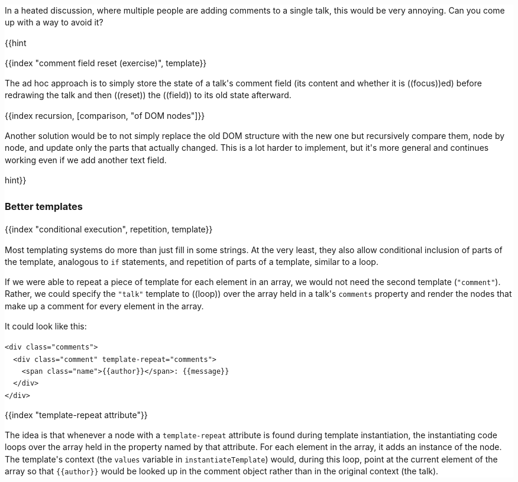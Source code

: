 In a heated discussion, where multiple people are adding comments to a
single talk, this would be very annoying. Can you come up with a way
to avoid it?

{{hint

{{index "comment field reset (exercise)", template}}

The ad hoc approach
is to simply store the state of a talk's comment field (its content and
whether it is ((focus))ed) before redrawing the talk and then
((reset)) the ((field)) to its old state afterward.

{{index recursion, [comparison, "of DOM nodes"]}}

Another solution would be
to not simply replace the old DOM structure with the new one but
recursively compare them, node by node, and update only  the parts that
actually changed. This is a lot harder to implement, but it's more general and
continues working even if we add another text field.

hint}}

### Better templates

{{index "conditional execution", repetition, template}}

Most
templating systems do more than just fill in some strings. At the very
least, they also allow conditional inclusion of parts of the template,
analogous to `if` statements, and repetition of parts of a template,
similar to a loop.

If we were able to repeat a piece of template for each element in an
array, we would not need the second template (`"comment"`). Rather, we
could specify the `"talk"` template to ((loop)) over the array held in
a talk's `comments` property and render the nodes that make up a
comment for every element in the array.

It could look like this:

```{lang: "text/html"}
<div class="comments">
  <div class="comment" template-repeat="comments">
    <span class="name">{{author}}</span>: {{message}}
  </div>
</div>
```

{{index "template-repeat attribute"}}

The idea is that whenever a node
with a `template-repeat` attribute is found during template
instantiation, the instantiating code loops over the array held in the
property named by that attribute. For each element in the array, it
adds an instance of the node. The template's context (the `values`
variable in `instantiateTemplate`) would, during this loop, point at
the current element of the array so that `{{author}}` would be looked up
in the comment object rather than in the original context (the talk).
